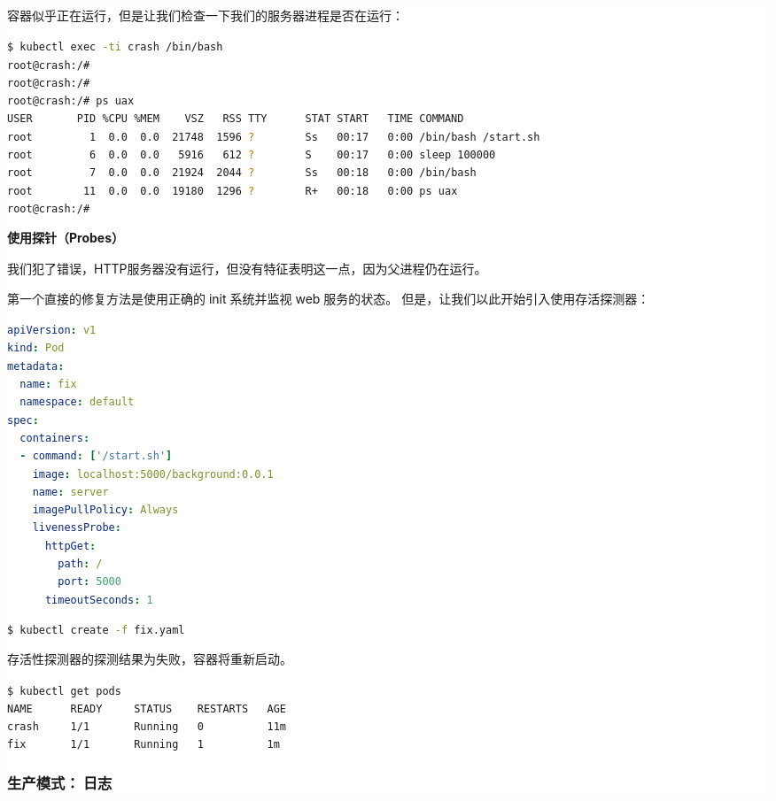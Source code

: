 容器似乎正在运行，但是让我们检查一下我们的服务器进程是否在运行：

```bash
$ kubectl exec -ti crash /bin/bash
root@crash:/# 
root@crash:/# 
root@crash:/# ps uax
USER       PID %CPU %MEM    VSZ   RSS TTY      STAT START   TIME COMMAND
root         1  0.0  0.0  21748  1596 ?        Ss   00:17   0:00 /bin/bash /start.sh
root         6  0.0  0.0   5916   612 ?        S    00:17   0:00 sleep 100000
root         7  0.0  0.0  21924  2044 ?        Ss   00:18   0:00 /bin/bash
root        11  0.0  0.0  19180  1296 ?        R+   00:18   0:00 ps uax
root@crash:/# 
```

**使用探针（Probes）**

我们犯了错误，HTTP服务器没有运行，但没有特征表明这一点，因为父进程仍在运行。

第一个直接的修复方法是使用正确的 init 系统并监视 web 服务的状态。
但是，让我们以此开始引入使用存活探测器：

```yaml
apiVersion: v1
kind: Pod
metadata:
  name: fix
  namespace: default
spec:
  containers:
  - command: ['/start.sh']
    image: localhost:5000/background:0.0.1
    name: server
    imagePullPolicy: Always
    livenessProbe:
      httpGet:
        path: /
        port: 5000
      timeoutSeconds: 1
```

```bash
$ kubectl create -f fix.yaml
```

存活性探测器的探测结果为失败，容器将重新启动。

```bash
$ kubectl get pods
NAME      READY     STATUS    RESTARTS   AGE
crash     1/1       Running   0          11m
fix       1/1       Running   1          1m
```

### 生产模式： 日志
